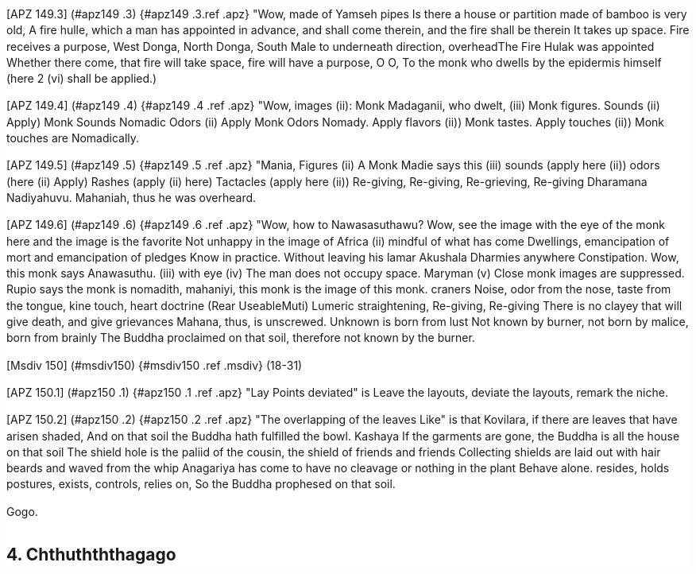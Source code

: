 [APZ 149.3] (#apz149 .3) {#apz149 .3.ref .apz} "Wow, made of Yamseh pipes
Is there a house or partition made of bamboo is very old,
A fire hulle, which a man has appointed in advance, and shall come therein, and the fire shall be therein
It takes up space. Fire receives a purpose, West Donga, North Donga, South
Male to underneath direction, overheadThe Fire Hulak was appointed
Whether there come, that fire will take space, fire will have a purpose, O O,
To the monk who dwells by the epidermis himself (here 2 (vi) shall be applied.)

[APZ 149.4] (#apz149 .4) {#apz149 .4 .ref .apz} "Wow, images (ii):
Monk Madaganii, who dwelt, (iii) Monk figures. Sounds (ii)
Apply) Monk Sounds Nomadic Odors (ii) Apply Monk Odors
Nomady. Apply flavors (ii)) Monk tastes. Apply touches (ii))
Monk touches are Nomadically.

[APZ 149.5] (#apz149 .5) {#apz149 .5 .ref .apz} "Mania, Figures (ii) A Monk
Madie says this (iii) sounds (apply here (ii)) odors (here (ii)
Apply) Rashes (apply (ii) here) Tactacles (apply here (ii))
Re-giving, Re-giving, Re-grieving, Re-giving Dharamana
Nadiyahuvu. Mahaniah, thus he was overheard.

[APZ 149.6] (#apz149 .6) {#apz149 .6 .ref .apz} "Wow, how to
Nawasasuthawu? Wow, see the image with the eye of the monk here and the image is the favorite
Not unhappy in the image of Africa (ii) mindful of what has come
Dwellings, emancipation of mort and emancipation of pledges
Know in practice. Without leaving his lamar Akushala Dharmies anywhere
Constipation. Wow, this monk says Anawasuthu. (iii) with eye
(iv) The man does not occupy space. Maryman
(v) Close monk images are suppressed.
Rupio says the monk is nomadith, mahaniyi, this monk is the image of this monk. craners
Noise, odor from the nose, taste from the tongue, kine touch, heart doctrine (Rear
UseableMuti) Lumeric straightening, Re-giving, Re-giving
There is no clayey that will give death, and give grievances
Mahana, thus, is unscrewed. Unknown is born from lust
Not known by burner, not born by malice, born from brainly
The Buddha proclaimed on that soil, therefore not known by the burner.

[Msdiv 150] (#msdiv150) {#msdiv150 .ref .msdiv} (18-31)

[APZ 150.1] (#apz150 .1) {#apz150 .1 .ref .apz} "Lay Points deviated" is
Leave the layouts, deviate the layouts, remark the niche.

[APZ 150.2] (#apz150 .2) {#apz150 .2 .ref .apz} "The overlapping of the leaves
Like" is that Kovilara, if there are leaves that have arisen shaded,
And on that soil the Buddha hath fulfilled the bowl. Kashaya
If the garments are gone, the Buddha is all the house on that soil
The shield hole is the paliid of the cousin, the shield of friends and friends
Collecting shields are laid out with hair beards and waved from the whip
Anagariya has come to have no cleavage or nothing in the plant
Behave alone. resides, holds postures, exists, controls, relies on,
So the Buddha prophesed on that soil.

Gogo.

## 4. Chthuthththagago
